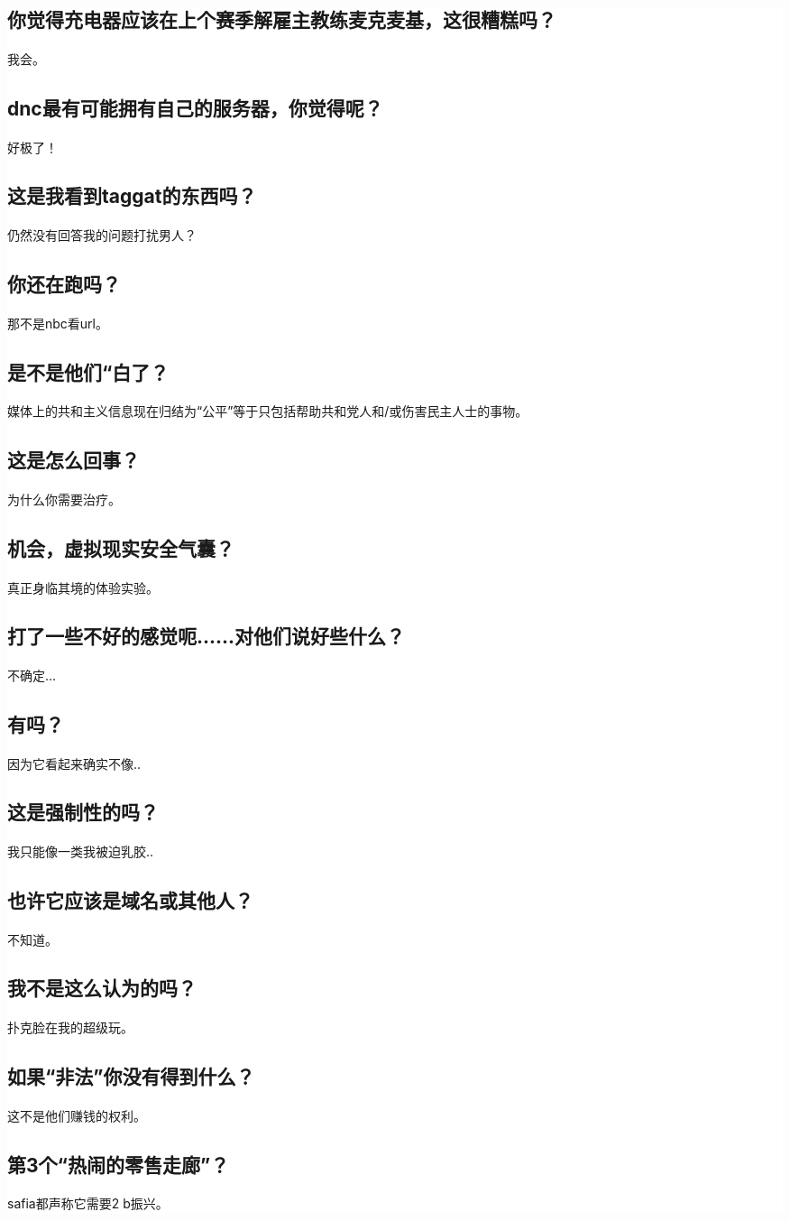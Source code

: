 ## 你觉得充电器应该在上个赛季解雇主教练麦克麦基，这很糟糕吗？
我会。

##  dnc最有可能拥有自己的服务器，你觉得呢？
好极了！

## 这是我看到taggat的东西吗？
仍然没有回答我的问题打扰男人？

## 你还在跑吗？
那不是nbc看url。

## 是不是他们“白了？
媒体上的共和主义信息现在归结为“公平”等于只包括帮助共和党人和/或伤害民主人士的事物。

##  这是怎么回事？
为什么你需要治疗。

## 机会，虚拟现实安全气囊？
真正身临其境的体验实验。

## 打了一些不好的感觉呃......对他们说好些什么？
不确定...

## 有吗？
因为它看起来确实不像..

## 这是强制性的吗？
我只能像一类我被迫乳胶..

## 也许它应该是域名或其他人？
不知道。

## 我不是这么认为的吗？
扑克脸在我的超级玩。

## 如果“非法”你没有得到什么？
这不是他们赚钱的权利。

## 第3个“热闹的零售走廊”？
safia都声称它需要2 b振兴。

